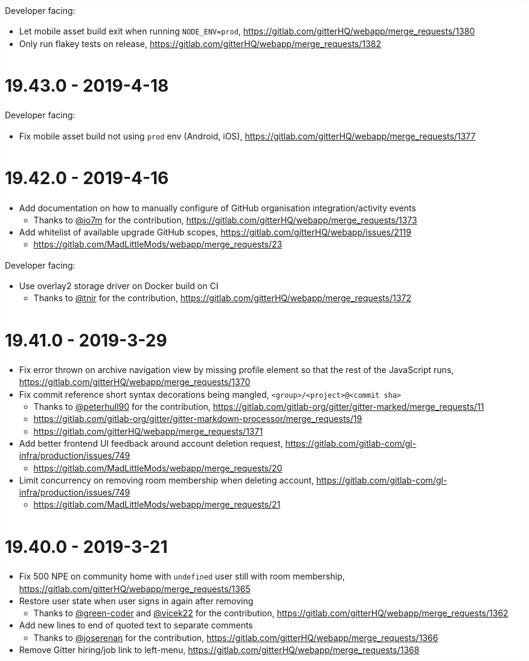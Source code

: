 Developer facing:

 - Let mobile asset build exit when running `NODE_ENV=prod`, https://gitlab.com/gitterHQ/webapp/merge_requests/1380
 - Only run flakey tests on release, https://gitlab.com/gitterHQ/webapp/merge_requests/1382


# 19.43.0 - 2019-4-18

Developer facing:

 - Fix mobile asset build not using `prod` env (Android, iOS), https://gitlab.com/gitterHQ/webapp/merge_requests/1377


# 19.42.0 - 2019-4-16

 - Add documentation on how to manually configure of GitHub organisation integration/activity events
    - Thanks to [@io7m](https://gitlab.com/io7m) for the contribution, https://gitlab.com/gitterHQ/webapp/merge_requests/1373
 - Add whitelist of available upgrade GitHub scopes, https://gitlab.com/gitterHQ/webapp/issues/2119
    - https://gitlab.com/MadLittleMods/webapp/merge_requests/23

Developer facing:

 - Use overlay2 storage driver on Docker build on CI
    - Thanks to [@tnir](https://gitlab.com/tnir) for the contribution, https://gitlab.com/gitterHQ/webapp/merge_requests/1372


# 19.41.0 - 2019-3-29

 - Fix error thrown on archive navigation view by missing profile element so that the rest of the JavaScript runs, https://gitlab.com/gitterHQ/webapp/merge_requests/1370
 - Fix commit reference short syntax decorations being mangled, `<group>/<project>@<commit sha>`
    - Thanks to [@peterhull90](https://gitlab.com/peterhull90) for the contribution, https://gitlab.com/gitlab-org/gitter/gitter-marked/merge_requests/11
    - https://gitlab.com/gitlab-org/gitter/gitter-markdown-processor/merge_requests/19
    - https://gitlab.com/gitterHQ/webapp/merge_requests/1371
 - Add better frontend UI feedback around account deletion request, https://gitlab.com/gitlab-com/gl-infra/production/issues/749
    - https://gitlab.com/MadLittleMods/webapp/merge_requests/20
 - Limit concurrency on removing room membership when deleting account, https://gitlab.com/gitlab-com/gl-infra/production/issues/749
    - https://gitlab.com/MadLittleMods/webapp/merge_requests/21


# 19.40.0 - 2019-3-21

 - Fix 500 NPE on community home with `undefined` user still with room membership, https://gitlab.com/gitterHQ/webapp/merge_requests/1365
 - Restore user state when user signs in again after removing
    - Thanks to [@green-coder](https://gitlab.com/green-coder) and [@vicek22](https://gitlab.com/vicek22) for the contribution, https://gitlab.com/gitterHQ/webapp/merge_requests/1362
 - Add new lines to end of quoted text to separate comments
    - Thanks to [@joserenan](https://gitlab.com/joserenan) for the contribution, https://gitlab.com/gitterHQ/webapp/merge_requests/1366
 - Remove Gitter hiring/job link to left-menu, https://gitlab.com/gitterHQ/webapp/merge_requests/1368
